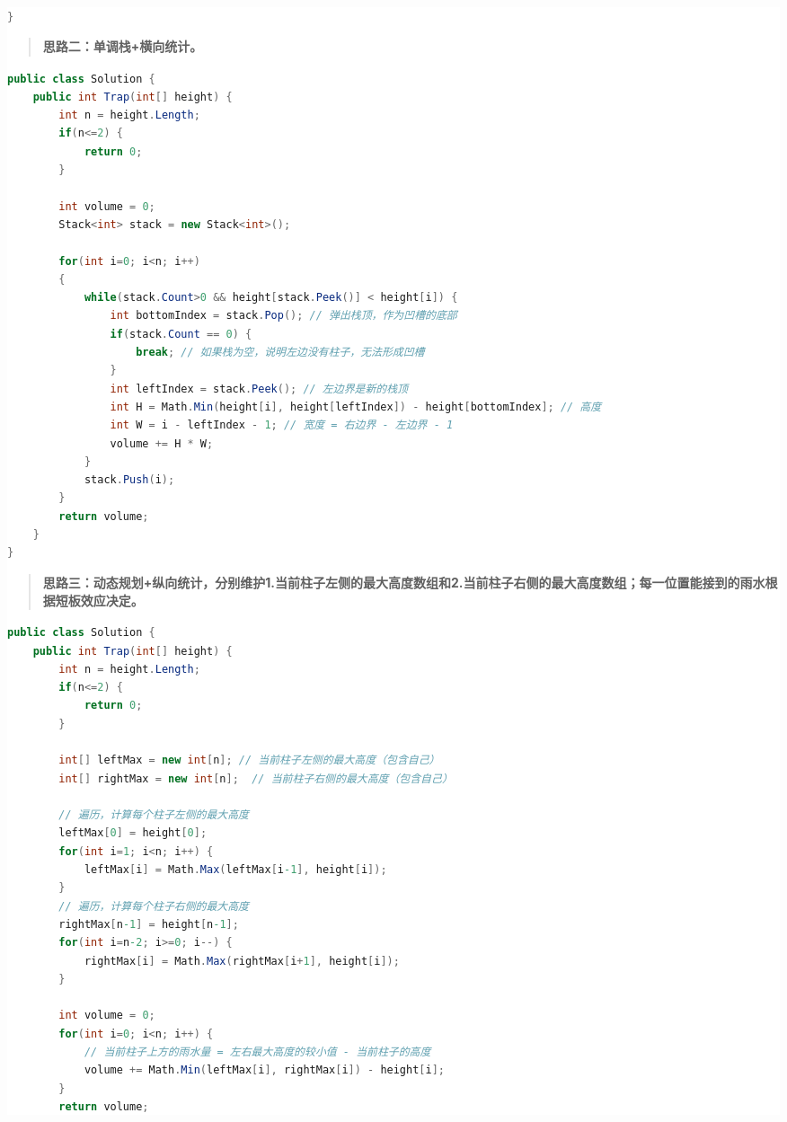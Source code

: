 ```c#
}
```

> **思路二：单调栈+横向统计。**

```C#
public class Solution {
    public int Trap(int[] height) {
        int n = height.Length;
        if(n<=2) {
            return 0;
        }
        
        int volume = 0;
        Stack<int> stack = new Stack<int>();

        for(int i=0; i<n; i++)
        {
            while(stack.Count>0 && height[stack.Peek()] < height[i]) {
                int bottomIndex = stack.Pop(); // 弹出栈顶，作为凹槽的底部
                if(stack.Count == 0) {
                    break; // 如果栈为空，说明左边没有柱子，无法形成凹槽
                }
                int leftIndex = stack.Peek(); // 左边界是新的栈顶
                int H = Math.Min(height[i], height[leftIndex]) - height[bottomIndex]; // 高度
                int W = i - leftIndex - 1; // 宽度 = 右边界 - 左边界 - 1
                volume += H * W;
            }
            stack.Push(i);
        }
        return volume;
    }
}
```

> **思路三：动态规划+纵向统计，分别维护1.当前柱子左侧的最大高度数组和2.当前柱子右侧的最大高度数组；每一位置能接到的雨水根据短板效应决定。**

```c#
public class Solution {
    public int Trap(int[] height) {
        int n = height.Length;
        if(n<=2) {
            return 0;
        }
        
        int[] leftMax = new int[n]; // 当前柱子左侧的最大高度（包含自己）
        int[] rightMax = new int[n];  // 当前柱子右侧的最大高度（包含自己）

        // 遍历，计算每个柱子左侧的最大高度
        leftMax[0] = height[0];
        for(int i=1; i<n; i++) {
            leftMax[i] = Math.Max(leftMax[i-1], height[i]);
        }
        // 遍历，计算每个柱子右侧的最大高度
        rightMax[n-1] = height[n-1];
        for(int i=n-2; i>=0; i--) {
            rightMax[i] = Math.Max(rightMax[i+1], height[i]);
        }

        int volume = 0;
        for(int i=0; i<n; i++) {
            // 当前柱子上方的雨水量 = 左右最大高度的较小值 - 当前柱子的高度
            volume += Math.Min(leftMax[i], rightMax[i]) - height[i];
        }
        return volume;
```